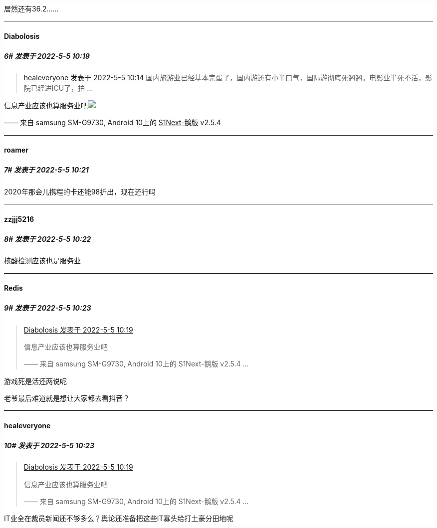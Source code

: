 居然还有36.2……

*****

####  Diabolosis  
##### 6#       发表于 2022-5-5 10:19

<blockquote><a href="httphttps://bbs.saraba1st.com/2b/forum.php?mod=redirect&amp;goto=findpost&amp;pid=55698287&amp;ptid=2067921" target="_blank">healeveryone 发表于 2022-5-5 10:14</a>
国内旅游业已经基本完蛋了，国内游还有小半口气，国际游彻底死翘翘。电影业半死不活，影院已经进ICU了，拍 ...</blockquote>
信息产业应该也算服务业吧<img src="https://static.saraba1st.com/image/smiley/face2017/001.png" referrerpolicy="no-referrer">

—— 来自 samsung SM-G9730, Android 10上的 [S1Next-鹅版](https://github.com/ykrank/S1-Next/releases) v2.5.4

*****

####  roamer  
##### 7#       发表于 2022-5-5 10:21

2020年那会儿携程的卡还能98折出，现在还行吗

*****

####  zzjjj5216  
##### 8#       发表于 2022-5-5 10:22

核酸检测应该也是服务业

*****

####  Redis  
##### 9#       发表于 2022-5-5 10:23

<blockquote><a href="httphttps://bbs.saraba1st.com/2b/forum.php?mod=redirect&amp;goto=findpost&amp;pid=55698341&amp;ptid=2067921" target="_blank">Diabolosis 发表于 2022-5-5 10:19</a>

信息产业应该也算服务业吧

—— 来自 samsung SM-G9730, Android 10上的 S1Next-鹅版 v2.5.4 ...</blockquote>
游戏死是活还两说呢

老爷最后难道就是想让大家都去看抖音？

*****

####  healeveryone  
##### 10#       发表于 2022-5-5 10:23

<blockquote><a href="httphttps://bbs.saraba1st.com/2b/forum.php?mod=redirect&amp;goto=findpost&amp;pid=55698341&amp;ptid=2067921" target="_blank">Diabolosis 发表于 2022-5-5 10:19</a>

信息产业应该也算服务业吧

—— 来自 samsung SM-G9730, Android 10上的 S1Next-鹅版 v2.5.4 ...</blockquote>
IT业全在裁员新闻还不够多么？舆论还准备把这些IT寡头给打土豪分田地呢
